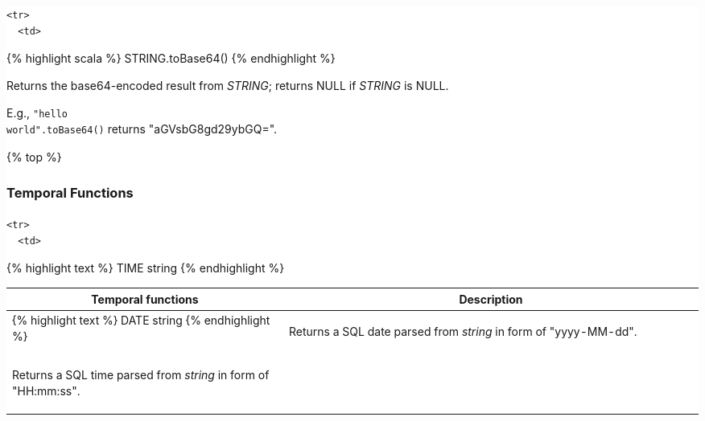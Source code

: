     <tr>
      <td>
{% highlight scala %}
STRING.toBase64()
{% endhighlight %}
      </td>
      <td>
        <p>Returns the base64-encoded result from <i>STRING</i>; returns NULL if <i>STRING</i> is NULL.</p>
         <p>E.g., <code>"hello world".toBase64()</code> returns "aGVsbG8gd29ybGQ=".</p>
      </td>
    </tr>
  </tbody>
</table>
</div>
</div>

{% top %}

### Temporal Functions

<div class="codetabs" markdown="1">
<div data-lang="SQL" markdown="1">
<table class="table table-bordered">
  <thead>
    <tr>
      <th class="text-left" style="width: 40%">Temporal functions</th>
      <th class="text-center">Description</th>
    </tr>
  </thead>

  <tbody>
    <tr>
      <td>
{% highlight text %}
DATE string
{% endhighlight %}
      </td>
      <td>
        <p>Returns a SQL date parsed from <i>string</i> in form of "yyyy-MM-dd".</p>
      </td>
    </tr>

    <tr>
      <td>
{% highlight text %}
TIME string
{% endhighlight %}
      </td>
      <td>
        <p>Returns a SQL time parsed from <i>string</i> in form of "HH:mm:ss".</p>
      </td>
    </tr>
